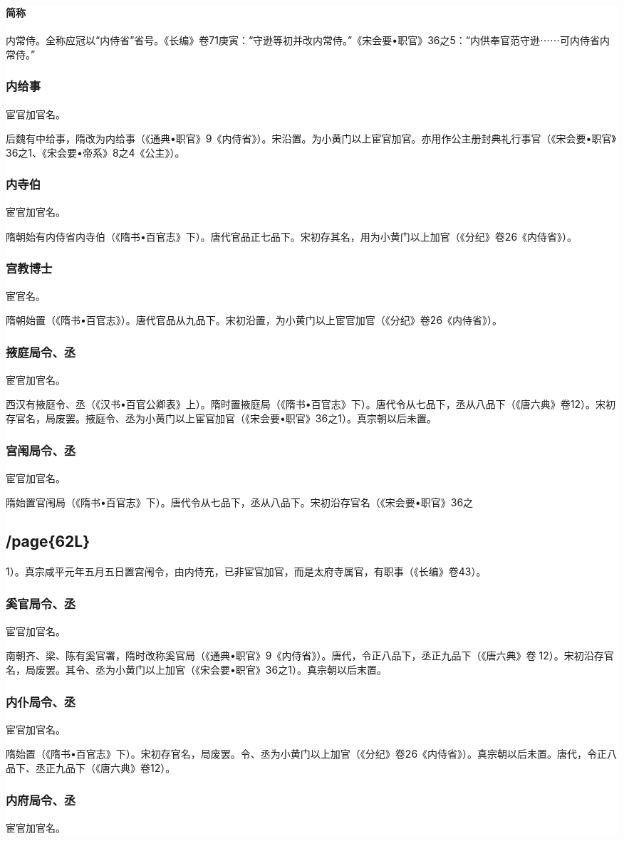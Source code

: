 #### 简称

内常侍。全称应冠以“内侍省”省号。《长编》卷71庚寅：“守逊等初并改内常侍。”《宋会要•职官》36之5：“内供奉官范守逊⋯⋯可内侍省内常侍。”

### 内给事 

宦官加官名。

后魏有中给事，隋改为内给事（《通典•职官》9《内侍省》）。宋沿置。为小黄门以上宦官加官。亦用作公主册封典礼行事官（《宋会要•职官》36之1、《宋会要•帝系》8之4《公主》）。

### 内寺伯

宦官加官名。

隋朝始有内侍省内寺伯（《隋书•百官志》下）。唐代官品正七品下。宋初存其名，用为小黄门以上加官（《分纪》卷26《内侍省》）。

### 宫教博士 

宦官名。

隋朝始置（《隋书•百官志》）。唐代官品从九品下。宋初沿置，为小黄门以上宦官加官（《分纪》卷26《内侍省》）。

### 掖庭局令、丞 

宦官加官名。

西汉有掖庭令、丞（《汉书•百官公卿表》上）。隋时置掖庭局（《隋书•百官志》下）。唐代令从七品下，丞从八品下（《唐六典》卷12）。宋初存官名，局废罢。掖庭令、丞为小黄门以上宦官加官（《宋会要•职官》36之1）。真宗朝以后未置。

### 宫闱局令、丞 

宦官加官名。

隋始置官闱局（《隋书•百官志》下）。唐代令从七品下，丞从八品下。宋初沿存官名（《宋会要•职官》36之

## /page{62L}

1）。真宗咸平元年五月五日置宫闱令，由内侍充，已非宦官加官，而是太府寺属官，有职事（《长编》卷43）。

### 奚官局令、丞 

宦官加官名。

南朝齐、梁、陈有奚官署，隋时改称奚官局（《通典•职官》9《内侍省》）。唐代，令正八品下，丞正九品下（《唐六典》卷 12）。宋初沿存官名，局废罢。其令、丞为小黄门以上加官（《宋会要•职官》36之1）。真宗朝以后末置。

### 内仆局令、丞 

宦官加官名。

隋始置（《隋书•百官志》下）。宋初存官名，局废罢。令、丞为小黄门以上加官（《分纪》卷26《内侍省》）。真宗朝以后未置。唐代，令正八品下、丞正九品下（《唐六典》卷12）。

### 内府局令、丞

宦官加官名。
